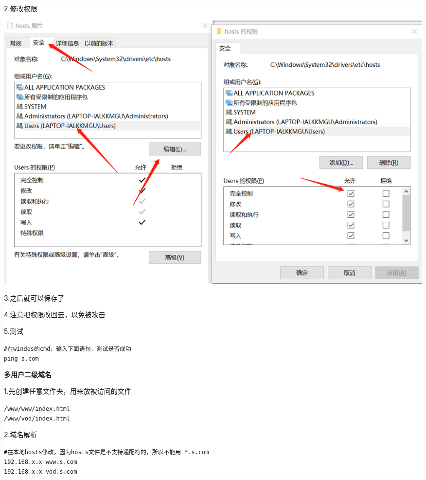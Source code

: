 2.修改权限

![image-20220521100448084](./Nginx.assets\image-20220521100448084.png)

3.之后就可以保存了

4.注意把权限改回去，以免被攻击

5.测试

```
#在windos的cmd，输入下面语句，测试是否成功
ping s.com
```



**多用户二级域名**

1.先创建任意文件夹，用来放被访问的文件

```
/www/www/index.html
/www/vod/index.html
```

2.域名解析

```shell
#在本地hosts修改，因为hosts文件是不支持通配符的，所以不能用 *.s.com
192.168.x.x www.s.com
192.168.x.x vod.s.com
```
